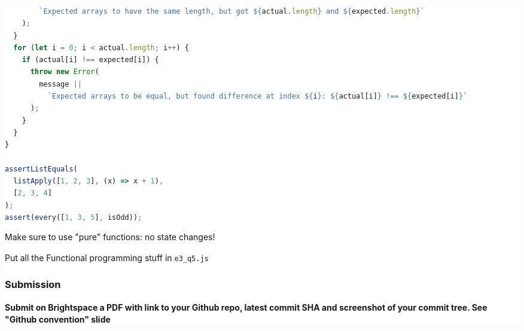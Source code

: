 ```js
        `Expected arrays to have the same length, but got ${actual.length} and ${expected.length}`
    );
  }
  for (let i = 0; i < actual.length; i++) {
    if (actual[i] !== expected[i]) {
      throw new Error(
        message ||
          `Expected arrays to be equal, but found difference at index ${i}: ${actual[i]} !== ${expected[i]}`
      );
    }
  }
}

assertListEquals(
  listApply([1, 2, 3], (x) => x + 1),
  [2, 3, 4]
);
assert(every([1, 3, 5], isOdd));
```

Make sure to use "pure" functions: no state changes!

Put all the Functional programming stuff in `e3_q5.js`

### Submission

**Submit on Brightspace a PDF with link to your Github repo, latest commit SHA and screenshot of your commit tree. See "Github convention" slide**
